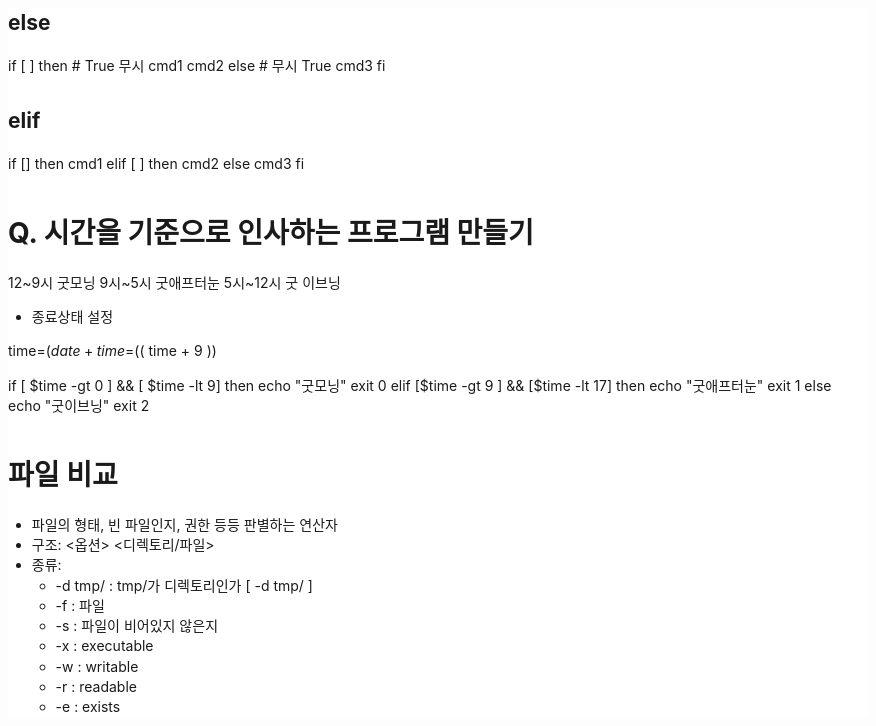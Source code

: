 ## else
if [ ]
then # True 무시
 cmd1
 cmd2
else # 무시 True
  cmd3
fi

## elif
if []
then
  cmd1
elif [ ]
then
  cmd2
else
  cmd3
fi

# Q. 시간을 기준으로 인사하는 프로그램 만들기
12~9시 굿모닝
9시~5시 굿애프터눈
5시~12시 굿 이브닝
+ 종료상태 설정

time=$(date +%H)
time=$(( time + 9 ))

if [ $time -gt 0 ] && [ $time -lt 9]
  then
  echo "굿모닝"
  exit 0
elif [$time -gt 9 ] && [$time -lt 17]
  then
  echo "굿애프터눈"
  exit 1
else
  echo "굿이브닝"
  exit 2

# 파일 비교
- 파일의 형태, 빈 파일인지, 권한 등등 판별하는 연산자
- 구조: <옵션> <디렉토리/파일>
- 종류:
  - -d tmp/ : tmp/가 디렉토리인가
    [ -d tmp/ ]
  - -f : 파일
  - -s : 파일이 비어있지 않은지
  - -x : executable
  - -w : writable
  - -r : readable
  - -e : exists
